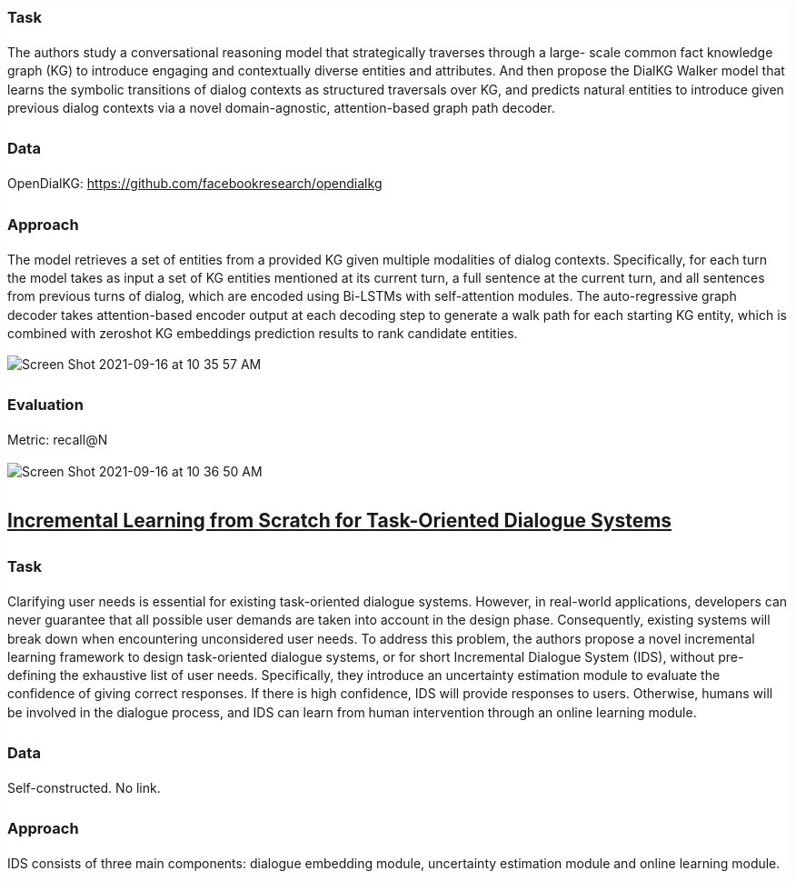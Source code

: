 ### Task

The authors study a conversational reasoning model that strategically traverses through a large- scale common fact knowledge graph (KG) to introduce engaging and contextually diverse entities and attributes. And then propose the DialKG Walker model that learns the symbolic transitions of dialog contexts as structured traversals over KG, and predicts natural entities to introduce given previous dialog contexts via a novel domain-agnostic, attention-based graph path decoder.

### Data

OpenDialKG: https://github.com/facebookresearch/opendialkg

### Approach

The model retrieves a set of entities from a provided KG given multiple modalities of dialog contexts. Specifically, for each turn the model takes as input a set of KG entities mentioned at its current turn, a full sentence at the current turn, and all sentences from previous turns of dialog, which are encoded using Bi-LSTMs with self-attention modules. The auto-regressive graph decoder takes attention-based encoder output at each decoding step to generate a walk path for each starting KG entity, which is combined with zeroshot KG embeddings prediction results to rank candidate entities.

![Screen Shot 2021-09-16 at 10 35 57 AM](https://user-images.githubusercontent.com/15247433/133631736-d7c6371b-8383-48ac-9248-6f39b21208b1.png)

### Evaluation

Metric: recall@N

![Screen Shot 2021-09-16 at 10 36 50 AM](https://user-images.githubusercontent.com/15247433/133631907-db954e0d-0730-42fc-9d45-f91cf7d6b88d.png)

## [Incremental Learning from Scratch for Task-Oriented Dialogue Systems](https://arxiv.org/pdf/1906.04991.pdf)

### Task

Clarifying user needs is essential for existing task-oriented dialogue systems. However, in real-world applications, developers can never guarantee that all possible user demands are taken into account in the design phase. Consequently, existing systems will break down when encountering unconsidered user needs. To address this problem, the authors propose a novel incremental learning framework to design task-oriented dialogue systems, or for short Incremental Dialogue System (IDS), without pre-defining the exhaustive list of user needs. Specifically, they introduce an uncertainty estimation module to evaluate the confidence of giving correct responses. If there is high confidence, IDS will provide responses to users. Otherwise, humans will be involved in the dialogue process, and IDS can learn from human intervention through an online learning module.

### Data

Self-constructed. No link.

### Approach

IDS consists of three main components: dialogue embedding module, uncertainty estimation module and online learning module.
